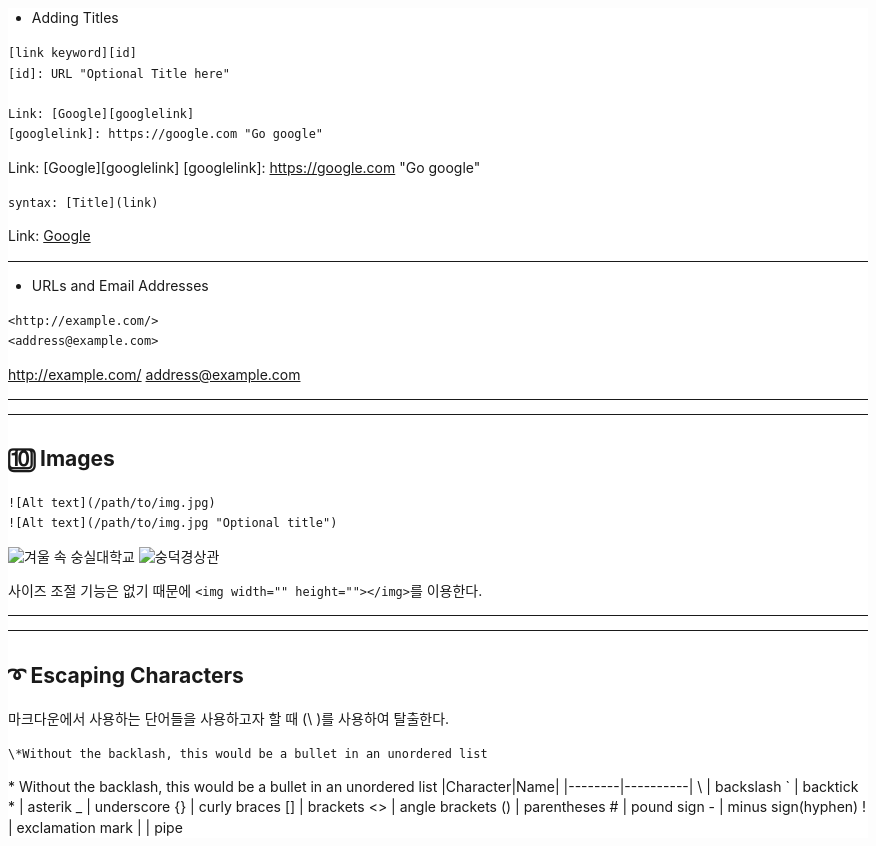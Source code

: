 * Adding Titles

```
[link keyword][id]
[id]: URL "Optional Title here"

Link: [Google][googlelink]
[googlelink]: https://google.com "Go google"
```

Link: [Google][googlelink]
[googlelink]: https://google.com "Go google"

  
```
syntax: [Title](link)
```
Link: [Google](https://google.com, "google link")

---

* URLs and Email Addresses
```
<http://example.com/>
<address@example.com>
```

<http://example.com/>
<address@example.com>

---
---

## 🔟 Images
```
![Alt text](/path/to/img.jpg)
![Alt text](/path/to/img.jpg "Optional title")
```
![겨울 속 숭실대학교](https://scatch.ssu.ac.kr/wp-content/uploads/sites/5/2021/02/%EA%B9%80%ED%98%95%EB%AA%A83_2020%EC%88%AD%EC%8B%A4%EC%9D%98%EA%B2%A8%EC%9A%B8.jpg)
![숭덕경상관](https://scatch.ssu.ac.kr/wp-content/uploads/sites/5/2021/02/%EC%B5%9C%EC%9B%90%EC%9A%B05_%EB%B0%A4%EC%9D%98-%EA%B2%BD%EC%83%81%EA%B4%80.jpg "Soongsil Business")

사이즈 조절 기능은 없기 때문에 ```<img width="" height=""></img>```를 이용한다.

---
---

## ➰ Escaping Characters
마크다운에서 사용하는 단어들을 사용하고자 할 때 (\ )를 사용하여 탈출한다.
```
\*Without the backlash, this would be a bullet in an unordered list
```

\* Without the backlash, this would be a bullet in an unordered list
|Character|Name|
|--------|----------|
\ | backslash
` | backtick
\* | asterik
_ | underscore
{} | curly braces
[] | brackets
<> | angle brackets
() | parentheses
\# | pound sign
\- | minus sign(hyphen)
! | exclamation mark
\| | pipe
